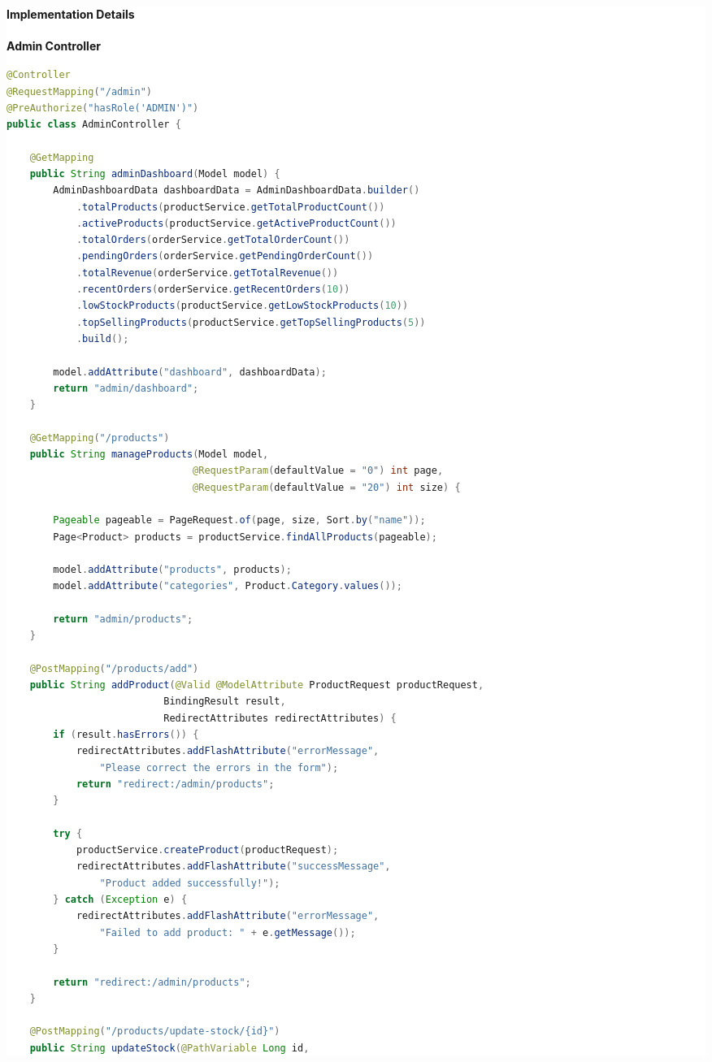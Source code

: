 #### **Implementation Details**

**Admin Controller**
```java
@Controller
@RequestMapping("/admin")
@PreAuthorize("hasRole('ADMIN')")
public class AdminController {
    
    @GetMapping
    public String adminDashboard(Model model) {
        AdminDashboardData dashboardData = AdminDashboardData.builder()
            .totalProducts(productService.getTotalProductCount())
            .activeProducts(productService.getActiveProductCount())
            .totalOrders(orderService.getTotalOrderCount())
            .pendingOrders(orderService.getPendingOrderCount())
            .totalRevenue(orderService.getTotalRevenue())
            .recentOrders(orderService.getRecentOrders(10))
            .lowStockProducts(productService.getLowStockProducts(10))
            .topSellingProducts(productService.getTopSellingProducts(5))
            .build();
        
        model.addAttribute("dashboard", dashboardData);
        return "admin/dashboard";
    }
    
    @GetMapping("/products")
    public String manageProducts(Model model,
                                @RequestParam(defaultValue = "0") int page,
                                @RequestParam(defaultValue = "20") int size) {
        
        Pageable pageable = PageRequest.of(page, size, Sort.by("name"));
        Page<Product> products = productService.findAllProducts(pageable);
        
        model.addAttribute("products", products);
        model.addAttribute("categories", Product.Category.values());
        
        return "admin/products";
    }
    
    @PostMapping("/products/add")
    public String addProduct(@Valid @ModelAttribute ProductRequest productRequest,
                           BindingResult result,
                           RedirectAttributes redirectAttributes) {
        if (result.hasErrors()) {
            redirectAttributes.addFlashAttribute("errorMessage", 
                "Please correct the errors in the form");
            return "redirect:/admin/products";
        }
        
        try {
            productService.createProduct(productRequest);
            redirectAttributes.addFlashAttribute("successMessage", 
                "Product added successfully!");
        } catch (Exception e) {
            redirectAttributes.addFlashAttribute("errorMessage", 
                "Failed to add product: " + e.getMessage());
        }
        
        return "redirect:/admin/products";
    }
    
    @PostMapping("/products/update-stock/{id}")
    public String updateStock(@PathVariable Long id,
```